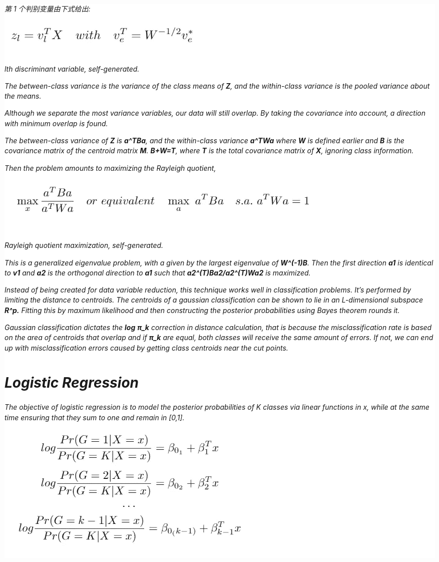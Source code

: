 *第 1 个判别变量由下式给出:*

*![](img/8d98f9412dafe77deaab83b92354b7f8.png)*

*lth discriminant variable, self-generated.*

*The between-class variance is the variance of the class means of ***Z***, and the within-class variance is the pooled variance about the means.*

*Although we separate the most variance variables, our data will still overlap. By taking the covariance into account, a direction with minimum overlap is found.*

*The between-class variance of ***Z*** is ***a^TBa***, and the within-class variance ***a^TWa*** where ***W*** is defined earlier and ***B*** is the covariance matrix of the centroid matrix ***M***. ***B+W=T***, where ***T*** is the total covariance matrix of ***X***, ignoring class information.*

*Then the problem amounts to maximizing the Rayleigh quotient,*

*![](img/d7142361f8ffa7f3f4f1ebd551a3ce30.png)*

*Rayleigh quotient maximization, self-generated.*

*This is a generalized eigenvalue problem, with a given by the largest eigenvalue of ***W^(-1)B***. Then the first direction ***a1*** is identical to ***v1*** and ***a2*** is the orthogonal direction to ***a1*** such that ***a2^(T)Ba2/a2^(T)Wa2*** is maximized.*

*Instead of being created for data variable reduction, this technique works well in classification problems. It’s performed by limiting the distance to centroids. The centroids of a gaussian classification can be shown to lie in an L-dimensional subspace ***R^p.*** Fitting this by maximum likelihood and then constructing the posterior probabilities using Bayes theorem rounds it.*

*Gaussian classification dictates the ***log*** ***π_k*** correction in distance calculation, that is because the misclassification rate is based on the area of centroids that overlap and if ***π_k*** are equal, both classes will receive the same amount of errors. If not, we can end up with misclassification errors caused by getting class centroids near the cut points.*

# *Logistic Regression*

*The objective of logistic regression is to model the posterior probabilities of K classes via linear functions in x, while at the same time ensuring that they sum to one and remain in [0,1].*

*![](img/b2f6827cb090df32b4956638a0d3daef.png)*
